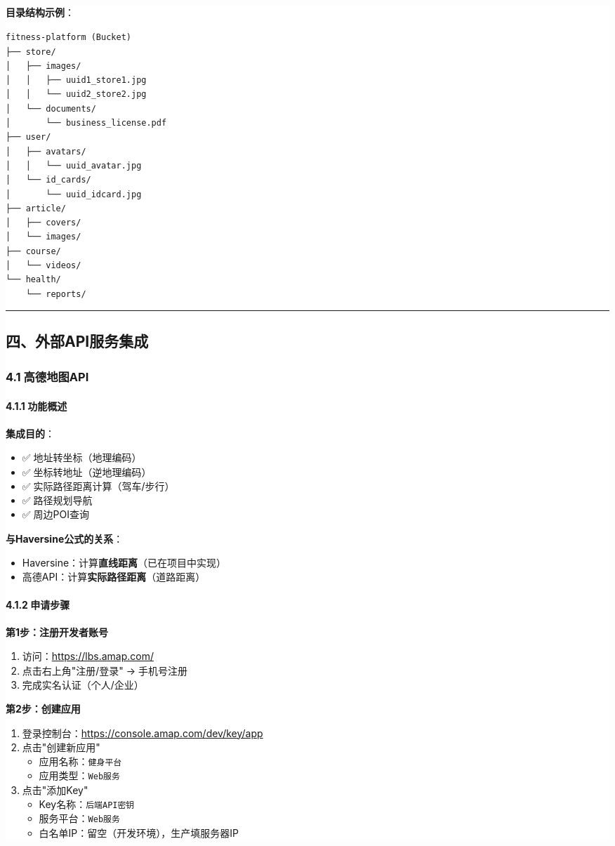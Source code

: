 **目录结构示例**：
```
fitness-platform (Bucket)
├── store/
│   ├── images/
│   │   ├── uuid1_store1.jpg
│   │   └── uuid2_store2.jpg
│   └── documents/
│       └── business_license.pdf
├── user/
│   ├── avatars/
│   │   └── uuid_avatar.jpg
│   └── id_cards/
│       └── uuid_idcard.jpg
├── article/
│   ├── covers/
│   └── images/
├── course/
│   └── videos/
└── health/
    └── reports/
```

---

## 四、外部API服务集成

### 4.1 高德地图API

#### 4.1.1 功能概述

**集成目的**：
- ✅ 地址转坐标（地理编码）
- ✅ 坐标转地址（逆地理编码）
- ✅ 实际路径距离计算（驾车/步行）
- ✅ 路径规划导航
- ✅ 周边POI查询

**与Haversine公式的关系**：
- Haversine：计算**直线距离**（已在项目中实现）
- 高德API：计算**实际路径距离**（道路距离）

#### 4.1.2 申请步骤

**第1步：注册开发者账号**
1. 访问：https://lbs.amap.com/
2. 点击右上角"注册/登录" → 手机号注册
3. 完成实名认证（个人/企业）

**第2步：创建应用**
1. 登录控制台：https://console.amap.com/dev/key/app
2. 点击"创建新应用"
   - 应用名称：`健身平台`
   - 应用类型：`Web服务`
3. 点击"添加Key"
   - Key名称：`后端API密钥`
   - 服务平台：`Web服务`
   - 白名单IP：留空（开发环境），生产填服务器IP

